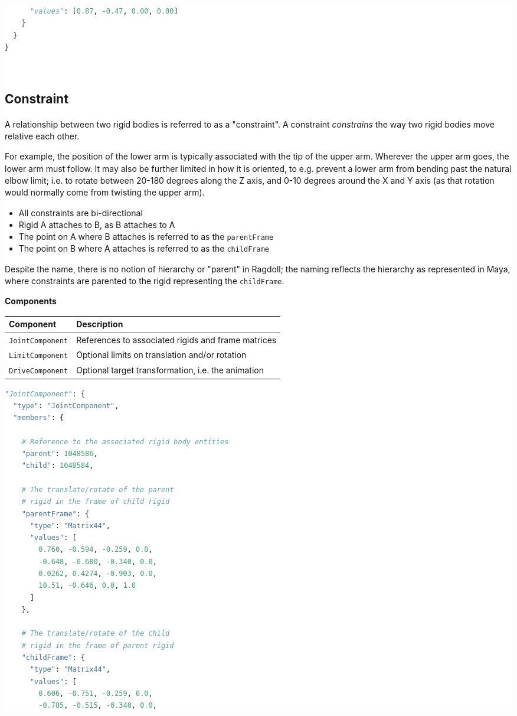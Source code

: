 ```py
      "values": [0.87, -0.47, 0.00, 0.00]
    }
  }
}
```

<br>

## Constraint

A relationship between two rigid bodies is referred to as a "constraint". A constraint *constrains* the way two rigid bodies move relative each other.

For example, the position of the lower arm is typically associated with the tip of the upper arm. Wherever the upper arm goes, the lower arm must follow. It may also be further limited in how it is oriented, to e.g. prevent a lower arm from bending past the natural elbow limit; i.e. to rotate between 20-180 degrees along the Z axis, and 0-10 degrees around the X and Y axis (as that rotation would normally come from twisting the upper arm).

- All constraints are bi-directional
- Rigid A attaches to B, as B attaches to A
- The point on A where B attaches is referred to as the `parentFrame`
- The point on B where A attaches is referred to as the `childFrame`

Despite the name, there is no notion of hierarchy or "parent" in Ragdoll; the naming reflects the hierarchy as represented in Maya, where constraints are parented to the rigid representing the `childFrame`.

**Components**

| Component        | Description
|:-----------------|:----------
| `JointComponent` | References to associated rigids and frame matrices
| `LimitComponent` | Optional limits on translation and/or rotation
| `DriveComponent` | Optional target transformation, i.e. the animation

```py
"JointComponent": {
  "type": "JointComponent",
  "members": {

    # Reference to the associated rigid body entities
    "parent": 1048586,
    "child": 1048584,

    # The translate/rotate of the parent
    # rigid in the frame of child rigid
    "parentFrame": {
      "type": "Matrix44",
      "values": [
        0.760, -0.594, -0.259, 0.0,
        -0.648, -0.680, -0.340, 0.0,
        0.0262, 0.4274, -0.903, 0.0,
        10.51, -0.646, 0.0, 1.0
      ]
    },

    # The translate/rotate of the child
    # rigid in the frame of parent rigid
    "childFrame": {
      "type": "Matrix44",
      "values": [
        0.606, -0.751, -0.259, 0.0,
        -0.785, -0.515, -0.340, 0.0,
```
